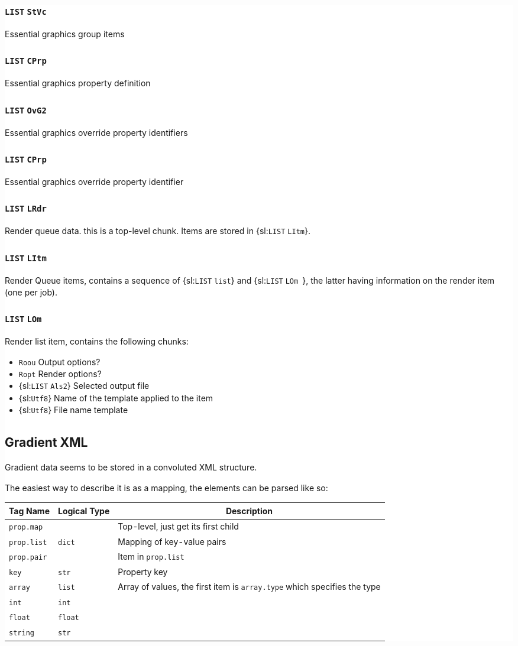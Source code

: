 
### `LIST` `StVc`

Essential graphics group items

### `LIST` `CPrp`

Essential graphics property definition

### `LIST` `OvG2`

Essential graphics override property identifiers

### `LIST` `CPrp`

Essential graphics override property identifier

### `LIST` `LRdr`

Render queue data. this is a top-level chunk. Items are stored in {sl:`LIST` `LItm`}.

### `LIST` `LItm`

Render Queue items, contains a sequence of {sl:`LIST` `list`} and
{sl:`LIST` `LOm `}, the latter having information on the render item (one per job).

### `LIST` `LOm`

Render list item, contains the following chunks:

* `Roou` Output options?
* `Ropt` Render options?
* {sl:`LIST` `Als2`} Selected output file
* {sl:`Utf8`} Name of the template applied to the item
* {sl:`Utf8`} File name template


## Gradient XML

Gradient data seems to be stored in a convoluted XML structure.

The easiest way to describe it is as a mapping, the elements can be parsed like so:

|Tag Name   |Logical Type   |Description|
|-----------|---------------|-----------|
|`prop.map` |               |Top-level, just get its first child|
|`prop.list`|`dict`         |Mapping of key-value pairs|
|`prop.pair`|               |Item in `prop.list`|
|`key`      |`str`          |Property key|
|`array`    |`list`         |Array of values, the first item is `array.type` which specifies the type|
|`int`      |`int`          | |
|`float`    |`float`        | |
|`string`   |`str`          | |
